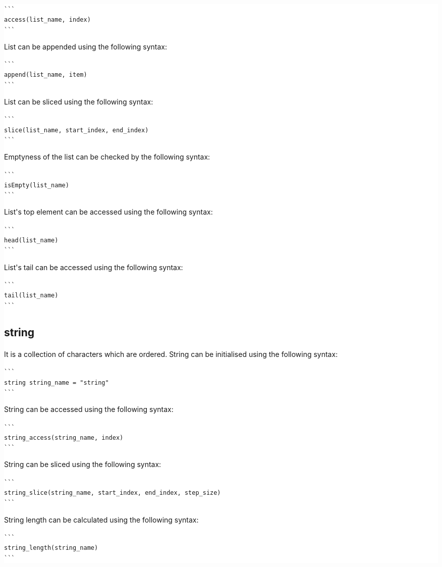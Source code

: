     ```
    access(list_name, index)
    ```

List can be appended using the following syntax:

    ```
    append(list_name, item)
    ```

List can be sliced using the following syntax:

    ```
    slice(list_name, start_index, end_index)
    ```

Emptyness of the list can be checked by the following syntax:

    ```
    isEmpty(list_name)
    ```

List's top element can be accessed using the following syntax:

    ```
    head(list_name)
    ```

List's tail can be accessed using the following syntax:

    ```
    tail(list_name)
    ```

<h2 id="9">string</h2>

It is a collection of characters which are ordered. String can be initialised using the following syntax:

    ```
    string string_name = "string"
    ```

String can be accessed using the following syntax:

    ```
    string_access(string_name, index)
    ```

String can be sliced using the following syntax:

    ```
    string_slice(string_name, start_index, end_index, step_size)
    ```

String length can be calculated using the following syntax:

    ```
    string_length(string_name)
    ```
